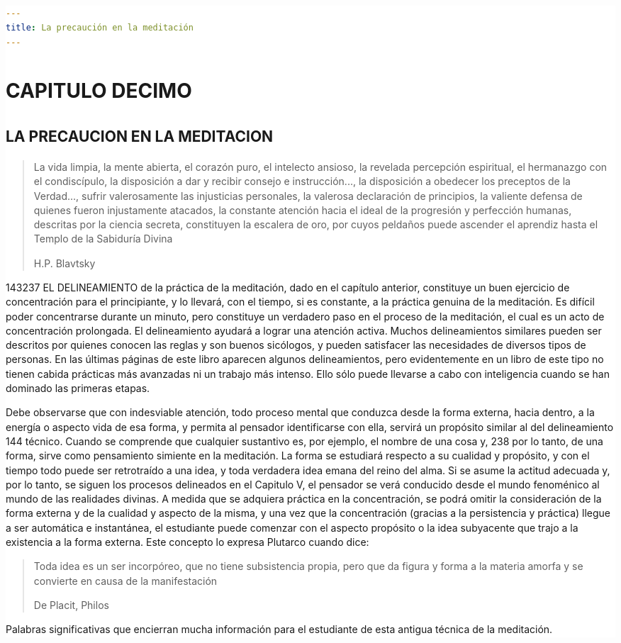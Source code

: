 ```yaml
---
title: La precaución en la meditación
---
```


# CAPITULO DECIMO

## LA PRECAUCION EN LA MEDITACION

> La vida limpia, la mente abierta, el corazón puro, el intelecto ansioso, la revelada percepción espiritual, el hermanazgo con el condiscípulo, la disposición a dar y recibir consejo e instrucción..., la disposición a obedecer los preceptos de la Verdad..., sufrir valerosamente las injusticias personales, la valerosa declaración de principios, la valiente defensa de quienes fueron injustamente atacados, la constante atención hacia el ideal de la progresión y perfección humanas, descritas por la ciencia secreta, constituyen la escalera de oro, por cuyos peldaños puede ascender el aprendiz hasta el Templo de la Sabiduría Divina
>
> H.P. Blavtsky

<p><pin lang="es">143</pin><pin lang="en">237</pin> EL DELINEAMIENTO de la práctica de la meditación, dado en el capítulo anterior, constituye un buen ejercicio de concentración para el principiante, y lo llevará, con el tiempo, si es constante, a la práctica genuina de la meditación. Es difícil poder concentrarse durante un minuto, pero constituye un verdadero paso en el proceso de la meditación, el cual es un acto de concentración prolongada. El delineamiento ayudará a lograr una atención activa. Muchos delineamientos similares pueden ser descritos por quienes conocen las reglas y son buenos sicólogos, y pueden satisfacer las necesidades de diversos tipos de personas. En las últimas páginas de este libro aparecen algunos delineamientos, pero evidentemente en un libro de este tipo no tienen cabida prácticas más avanzadas ni un trabajo más intenso. Ello sólo puede llevarse a cabo con inteligencia cuando se han dominado las primeras etapas.</p>

Debe observarse que con indesviable atención, todo proceso mental que conduzca desde la forma externa, hacia dentro, a la energía o aspecto vida de esa forma, y permita al pensador identificarse con ella, servirá un propósito similar al del delineamiento <pin lang="es">144</pin> técnico. Cuando se comprende que cualquier sustantivo es, por ejemplo, el nombre de una cosa y, <pin lang="en">238</pin> por lo tanto, de una forma, sirve como pensamiento simiente en la meditación. La forma se estudiará respecto a su cualidad y propósito, y con el tiempo todo puede ser retrotraído a una idea, y toda verdadera idea emana del reino del alma. Si se asume la actitud adecuada y, por lo tanto, se siguen los procesos delineados en el Capitulo V, el pensador se verá conducido desde el mundo fenoménico al mundo de las realidades divinas. A medida que se adquiera práctica en la concentración, se podrá omitir la consideración de la forma externa y de la cualidad y aspecto de la misma, y una vez que la concentración (gracias a la persistencia y práctica) llegue a ser automática e instantánea, el estudiante puede comenzar con el aspecto propósito o la idea subyacente que trajo a la existencia a la forma externa. Este concepto lo expresa Plutarco cuando dice:

> Toda idea es un ser incorpóreo, que no tiene subsistencia propia, pero que da figura y forma a la materia amorfa y se convierte en causa de la manifestación
>
> De Placit, Philos

Palabras significativas que encierran mucha información para el estudiante de esta antigua técnica de la meditación.
